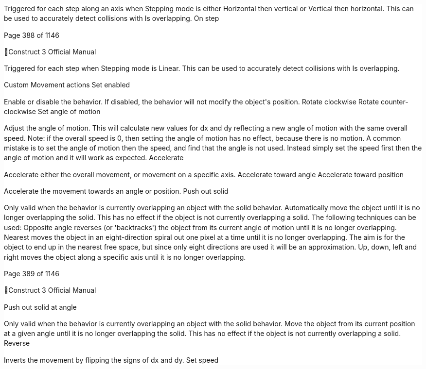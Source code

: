 Triggered for each step along an axis when Stepping mode is either Horizontal then vertical
or Vertical then horizontal. This can be used to accurately detect collisions with Is
overlapping.
On step

Page 388 of 1146

Construct 3 Official Manual

Triggered for each step when Stepping mode is Linear. This can be used to accurately detect
collisions with Is overlapping.

Custom Movement actions
Set enabled

Enable or disable the behavior. If disabled, the behavior will not modify the object's position.
Rotate clockwise
Rotate counter-clockwise
Set angle of motion

Adjust the angle of motion. This will calculate new values for dx and dy reflecting a new
angle of motion with the same overall speed. Note: if the overall speed is 0, then setting the
angle of motion has no effect, because there is no motion. A common mistake is to set the
angle of motion then the speed, and find that the angle is not used. Instead simply set the
speed first then the angle of motion and it will work as expected.
Accelerate

Accelerate either the overall movement, or movement on a specific axis.
Accelerate toward angle
Accelerate toward position

Accelerate the movement towards an angle or position.
Push out solid

Only valid when the behavior is currently overlapping an object with the solid behavior.
Automatically move the object until it is no longer overlapping the solid. This has no effect if
the object is not currently overlapping a solid. The following techniques can be used:
Opposite angle reverses (or 'backtracks') the object from its current angle of motion until
it is no longer overlapping.
Nearest moves the object in an eight-direction spiral out one pixel at a time until it is no
longer overlapping. The aim is for the object to end up in the nearest free space, but
since only eight directions are used it will be an approximation.
Up, down, left and right moves the object along a specific axis until it is no longer
overlapping.

Page 389 of 1146

Construct 3 Official Manual

Push out solid at angle

Only valid when the behavior is currently overlapping an object with the solid behavior. Move
the object from its current position at a given angle until it is no longer overlapping the solid.
This has no effect if the object is not currently overlapping a solid.
Reverse

Inverts the movement by flipping the signs of dx and dy.
Set speed

